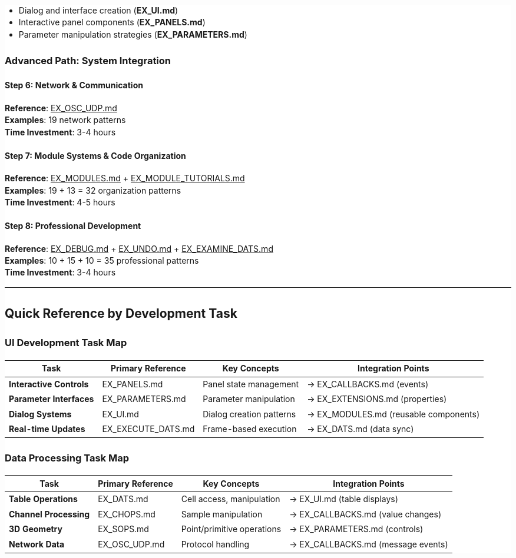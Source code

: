 - Dialog and interface creation (**EX_UI.md**)
- Interactive panel components (**EX_PANELS.md**)
- Parameter manipulation strategies (**EX_PARAMETERS.md**)

### Advanced Path: System Integration

#### Step 6: Network & Communication

**Reference**: [EX_OSC_UDP.md](../EXAMPLES_/EX_OSC_UDP.md)  
**Examples**: 19 network patterns  
**Time Investment**: 3-4 hours

#### Step 7: Module Systems & Code Organization

**Reference**: [EX_MODULES.md](../EXAMPLES_/EX_MODULES.md) + [EX_MODULE_TUTORIALS.md](../EXAMPLES_/EX_MODULE_TUTORIALS.md)  
**Examples**: 19 + 13 = 32 organization patterns  
**Time Investment**: 4-5 hours

#### Step 8: Professional Development

**Reference**: [EX_DEBUG.md](../EXAMPLES_/EX_DEBUG.md) + [EX_UNDO.md](../EXAMPLES_/EX_UNDO.md) + [EX_EXAMINE_DATS.md](../EXAMPLES_/EX_EXAMINE_DATS.md)  
**Examples**: 10 + 15 + 10 = 35 professional patterns  
**Time Investment**: 3-4 hours

---

## Quick Reference by Development Task

### UI Development Task Map

| **Task** | **Primary Reference** | **Key Concepts** | **Integration Points** |
|----------|----------------------|------------------|----------------------|
| **Interactive Controls** | EX_PANELS.md | Panel state management | → EX_CALLBACKS.md (events) |
| **Parameter Interfaces** | EX_PARAMETERS.md | Parameter manipulation | → EX_EXTENSIONS.md (properties) |
| **Dialog Systems** | EX_UI.md | Dialog creation patterns | → EX_MODULES.md (reusable components) |
| **Real-time Updates** | EX_EXECUTE_DATS.md | Frame-based execution | → EX_DATS.md (data sync) |

### Data Processing Task Map

| **Task** | **Primary Reference** | **Key Concepts** | **Integration Points** |
|----------|----------------------|------------------|----------------------|
| **Table Operations** | EX_DATS.md | Cell access, manipulation | → EX_UI.md (table displays) |
| **Channel Processing** | EX_CHOPS.md | Sample manipulation | → EX_CALLBACKS.md (value changes) |
| **3D Geometry** | EX_SOPS.md | Point/primitive operations | → EX_PARAMETERS.md (controls) |
| **Network Data** | EX_OSC_UDP.md | Protocol handling | → EX_CALLBACKS.md (message events) |
